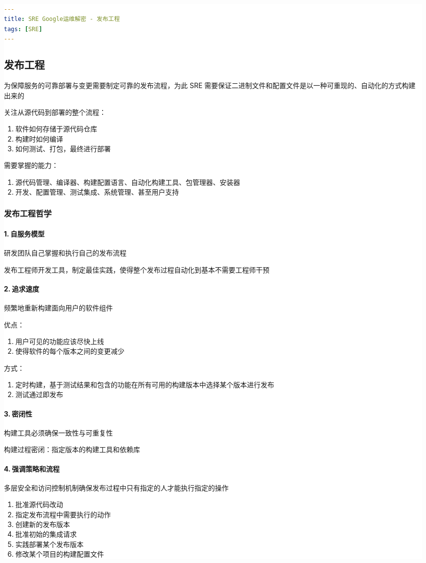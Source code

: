 ```yaml
---
title: SRE Google运维解密 - 发布工程
tags: [SRE]
---
```


## 发布工程

为保障服务的可靠部署与变更需要制定可靠的发布流程，为此 SRE 需要保证二进制文件和配置文件是以一种可重现的、自动化的方式构建出来的

关注从源代码到部署的整个流程：
1. 软件如何存储于源代码仓库
2. 构建时如何编译
3. 如何测试、打包，最终进行部署

需要掌握的能力：
1. 源代码管理、编译器、构建配置语言、自动化构建工具、包管理器、安装器
2. 开发、配置管理、测试集成、系统管理、甚至用户支持

### 发布工程哲学

#### 1. 自服务模型

研发团队自己掌握和执行自己的发布流程

发布工程师开发工具，制定最佳实践，使得整个发布过程自动化到基本不需要工程师干预

#### 2. 追求速度

频繁地重新构建面向用户的软件组件

优点：
1. 用户可见的功能应该尽快上线
2. 使得软件的每个版本之间的变更减少

方式：
1. 定时构建，基于测试结果和包含的功能在所有可用的构建版本中选择某个版本进行发布
2. 测试通过即发布

#### 3. 密闭性

构建工具必须确保一致性与可重复性

构建过程密闭：指定版本的构建工具和依赖库

#### 4. 强调策略和流程

多层安全和访问控制机制确保发布过程中只有指定的人才能执行指定的操作

1. 批准源代码改动
2. 指定发布流程中需要执行的动作
3. 创建新的发布版本
4. 批准初始的集成请求
5. 实践部署某个发布版本
6. 修改某个项目的构建配置文件

